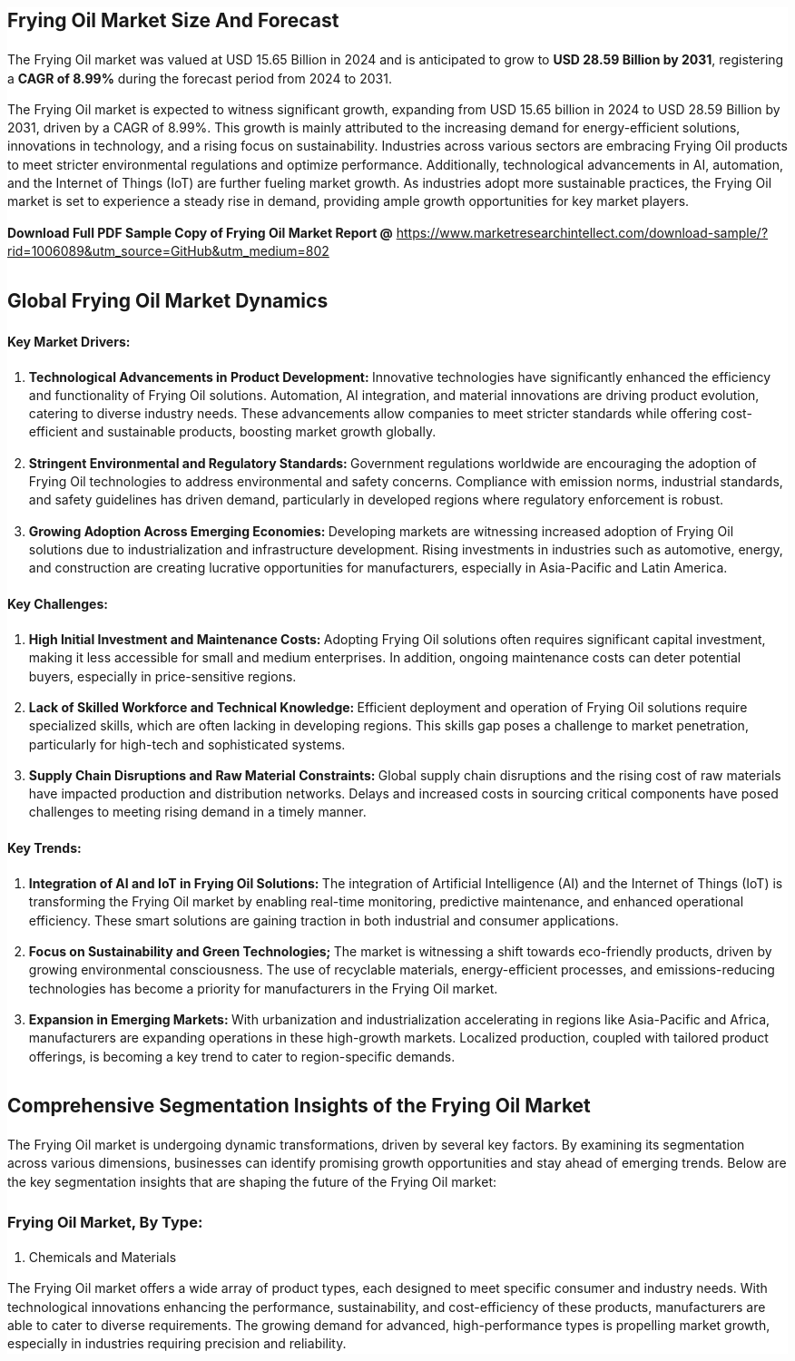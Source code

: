 <h2>Frying Oil Market Size And Forecast</h2><p>The Frying Oil market was valued at USD 15.65 Billion in 2024 and is anticipated to grow to <strong>USD 28.59 Billion by 2031</strong>, registering a <strong>CAGR of 8.99%</strong> during the forecast period from 2024 to 2031.</p><p>The Frying Oil market is expected to witness significant growth, expanding from USD 15.65 billion in 2024 to USD 28.59 Billion by 2031, driven by a CAGR of 8.99%. This growth is mainly attributed to the increasing demand for energy-efficient solutions, innovations in technology, and a rising focus on sustainability. Industries across various sectors are embracing Frying Oil products to meet stricter environmental regulations and optimize performance. Additionally, technological advancements in AI, automation, and the Internet of Things (IoT) are further fueling market growth. As industries adopt more sustainable practices, the Frying Oil market is set to experience a steady rise in demand, providing ample growth opportunities for key market players.</p><p><strong>Download Full PDF Sample Copy of Frying Oil Market Report @</strong>&nbsp;<a href="https://www.marketresearchintellect.com/download-sample/?rid=1006089&amp;utm_source=GitHub&amp;utm_medium=802">https://www.marketresearchintellect.com/download-sample/?rid=1006089&amp;utm_source=GitHub&amp;utm_medium=802</a></p><h2>Global Frying Oil Market Dynamics</h2><h4><strong>Key Market Drivers:</strong></h4><ol><li><p><strong>Technological Advancements in Product Development:&nbsp;</strong>Innovative technologies have significantly enhanced the efficiency and functionality of Frying Oil solutions. Automation, AI integration, and material innovations are driving product evolution, catering to diverse industry needs. These advancements allow companies to meet stricter standards while offering cost-efficient and sustainable products, boosting market growth globally.</p></li><li><p><strong>Stringent Environmental and Regulatory Standards:&nbsp;</strong>Government regulations worldwide are encouraging the adoption of Frying Oil technologies to address environmental and safety concerns. Compliance with emission norms, industrial standards, and safety guidelines has driven demand, particularly in developed regions where regulatory enforcement is robust.</p></li><li><p><strong>Growing Adoption Across Emerging Economies:&nbsp;</strong>Developing markets are witnessing increased adoption of Frying Oil solutions due to industrialization and infrastructure development. Rising investments in industries such as automotive, energy, and construction are creating lucrative opportunities for manufacturers, especially in Asia-Pacific and Latin America.</p></li></ol><h4><strong>Key Challenges:</strong></h4><ol><li><p><strong>High Initial Investment and Maintenance Costs:&nbsp;</strong>Adopting Frying Oil solutions often requires significant capital investment, making it less accessible for small and medium enterprises. In addition, ongoing maintenance costs can deter potential buyers, especially in price-sensitive regions.</p></li><li><p><strong>Lack of Skilled Workforce and Technical Knowledge:&nbsp;</strong>Efficient deployment and operation of Frying Oil solutions require specialized skills, which are often lacking in developing regions. This skills gap poses a challenge to market penetration, particularly for high-tech and sophisticated systems.</p></li><li><p><strong>Supply Chain Disruptions and Raw Material Constraints:&nbsp;</strong>Global supply chain disruptions and the rising cost of raw materials have impacted production and distribution networks. Delays and increased costs in sourcing critical components have posed challenges to meeting rising demand in a timely manner.</p></li></ol><h4><strong>Key Trends:</strong></h4><ol><li><p><strong>Integration of AI and IoT in Frying Oil Solutions:&nbsp;</strong>The integration of Artificial Intelligence (AI) and the Internet of Things (IoT) is transforming the Frying Oil market by enabling real-time monitoring, predictive maintenance, and enhanced operational efficiency. These smart solutions are gaining traction in both industrial and consumer applications.</p></li><li><p><strong>Focus on Sustainability and Green Technologies;&nbsp;</strong>The market is witnessing a shift towards eco-friendly products, driven by growing environmental consciousness. The use of recyclable materials, energy-efficient processes, and emissions-reducing technologies has become a priority for manufacturers in the Frying Oil market.</p></li><li><p><strong>Expansion in Emerging Markets:&nbsp;</strong>With urbanization and industrialization accelerating in regions like Asia-Pacific and Africa, manufacturers are expanding operations in these high-growth markets. Localized production, coupled with tailored product offerings, is becoming a key trend to cater to region-specific demands.</p></li></ol><div class="article-main__content" data-test-id="publishing-text-block"><h2>Comprehensive Segmentation Insights of the Frying Oil Market</h2><p>The Frying Oil market is undergoing dynamic transformations, driven by several key factors. By examining its segmentation across various dimensions, businesses can identify promising growth opportunities and stay ahead of emerging trends. Below are the key segmentation insights that are shaping the future of the Frying Oil market:</p><h3><strong>Frying Oil Market, By Type:<br /></strong></h3><ol><li>Chemicals and Materials</li></ol><p>The Frying Oil market offers a wide array of product types, each designed to meet specific consumer and industry needs. With technological innovations enhancing the performance, sustainability, and cost-efficiency of these products, manufacturers are able to cater to diverse requirements. The growing demand for advanced, high-performance types is propelling market growth, especially in industries requiring precision and reliability.